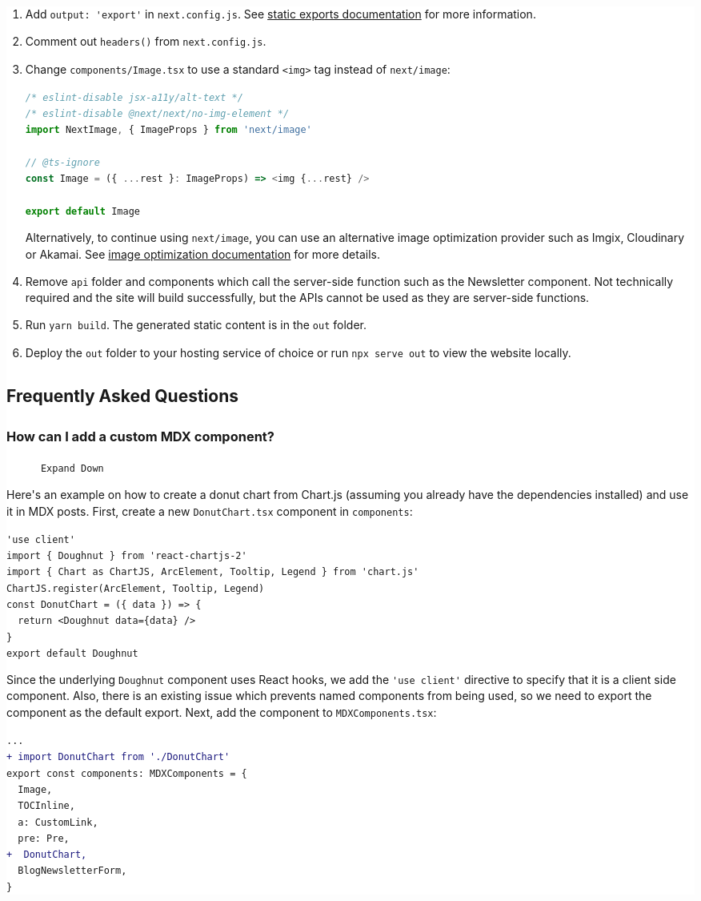 1. Add `output: 'export'` in `next.config.js`. See [static exports documentation](https://nextjs.org/docs/app/building-your-application/deploying/static-exports#configuration) for more information.
2. Comment out `headers()` from `next.config.js`.
3. Change `components/Image.tsx` to use a standard `<img>` tag instead of `next/image`:

   ```ts
   /* eslint-disable jsx-a11y/alt-text */
   /* eslint-disable @next/next/no-img-element */
   import NextImage, { ImageProps } from 'next/image'

   // @ts-ignore
   const Image = ({ ...rest }: ImageProps) => <img {...rest} />

   export default Image
   ```

   Alternatively, to continue using `next/image`, you can use an alternative image optimization provider such as Imgix, Cloudinary or Akamai. See [image optimization documentation](https://nextjs.org/docs/app/building-your-application/deploying/static-exports#image-optimization) for more details.

4. Remove `api` folder and components which call the server-side function such as the Newsletter component. Not technically required and the site will build successfully, but the APIs cannot be used as they are server-side functions.
5. Run `yarn build`. The generated static content is in the `out` folder.
6. Deploy the `out` folder to your hosting service of choice or run `npx serve out` to view the website locally.

## Frequently Asked Questions

### How can I add a custom MDX component?

    
          
            
    

          
          Expand Down
    
    
  
Here's an example on how to create a donut chart from Chart.js (assuming you already have the dependencies installed) and use it in MDX posts. First, create a new `DonutChart.tsx` component in `components`:
```tsx
'use client'
import { Doughnut } from 'react-chartjs-2'
import { Chart as ChartJS, ArcElement, Tooltip, Legend } from 'chart.js'
ChartJS.register(ArcElement, Tooltip, Legend)
const DonutChart = ({ data }) => {
  return <Doughnut data={data} />
}
export default Doughnut
```
Since the underlying `Doughnut` component uses React hooks, we add the `'use client'` directive to specify that it is a client side component. Also, there is an existing issue which prevents named components from being used, so we need to export the component as the default export.
Next, add the component to `MDXComponents.tsx`:
```diff
...
+ import DonutChart from './DonutChart'
export const components: MDXComponents = {
  Image,
  TOCInline,
  a: CustomLink,
  pre: Pre,
+  DonutChart,
  BlogNewsletterForm,
}
```